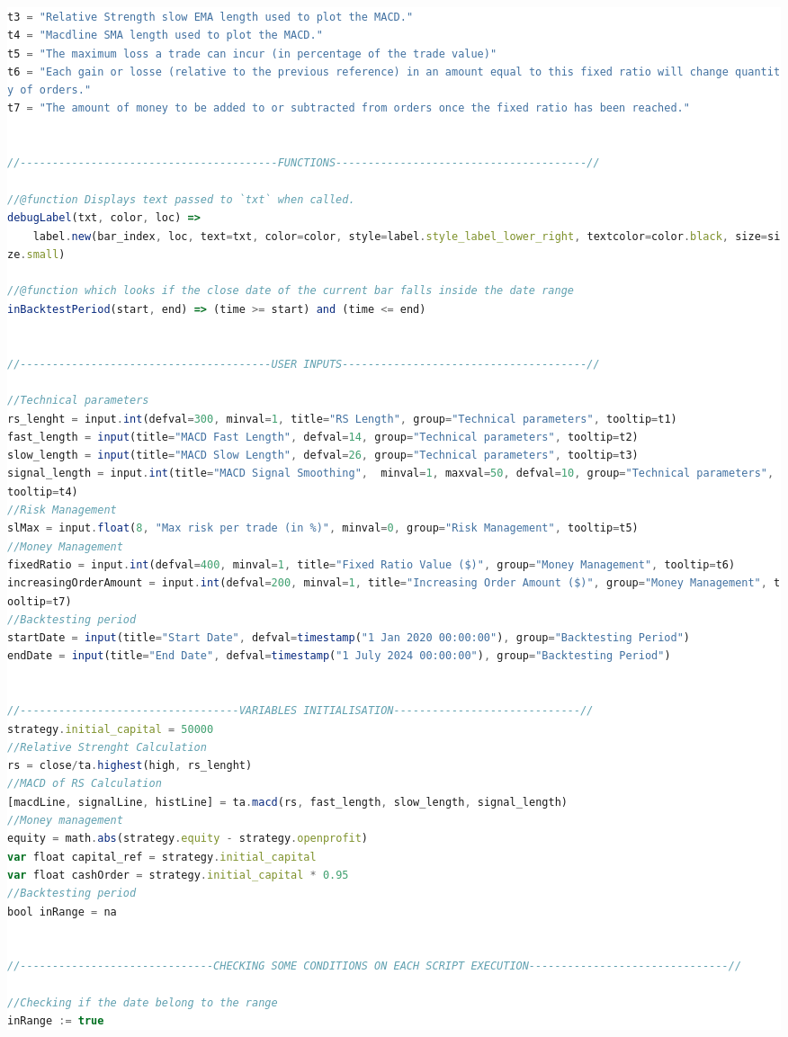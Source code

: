 ``` javascript
t3 = "Relative Strength slow EMA length used to plot the MACD."
t4 = "Macdline SMA length used to plot the MACD."
t5 = "The maximum loss a trade can incur (in percentage of the trade value)"
t6 = "Each gain or losse (relative to the previous reference) in an amount equal to this fixed ratio will change quantity of orders."
t7 = "The amount of money to be added to or subtracted from orders once the fixed ratio has been reached."


//----------------------------------------FUNCTIONS---------------------------------------//

//@function Displays text passed to `txt` when called.
debugLabel(txt, color, loc) =>
    label.new(bar_index, loc, text=txt, color=color, style=label.style_label_lower_right, textcolor=color.black, size=size.small)

//@function which looks if the close date of the current bar falls inside the date range
inBacktestPeriod(start, end) => (time >= start) and (time <= end)


//---------------------------------------USER INPUTS--------------------------------------//

//Technical parameters
rs_lenght = input.int(defval=300, minval=1, title="RS Length", group="Technical parameters", tooltip=t1)
fast_length = input(title="MACD Fast Length", defval=14, group="Technical parameters", tooltip=t2)
slow_length = input(title="MACD Slow Length", defval=26, group="Technical parameters", tooltip=t3)
signal_length = input.int(title="MACD Signal Smoothing",  minval=1, maxval=50, defval=10, group="Technical parameters", tooltip=t4)
//Risk Management
slMax = input.float(8, "Max risk per trade (in %)", minval=0, group="Risk Management", tooltip=t5)
//Money Management
fixedRatio = input.int(defval=400, minval=1, title="Fixed Ratio Value ($)", group="Money Management", tooltip=t6)
increasingOrderAmount = input.int(defval=200, minval=1, title="Increasing Order Amount ($)", group="Money Management", tooltip=t7)
//Backtesting period
startDate = input(title="Start Date", defval=timestamp("1 Jan 2020 00:00:00"), group="Backtesting Period")
endDate = input(title="End Date", defval=timestamp("1 July 2024 00:00:00"), group="Backtesting Period")


//----------------------------------VARIABLES INITIALISATION-----------------------------//
strategy.initial_capital = 50000
//Relative Strenght Calculation
rs = close/ta.highest(high, rs_lenght)
//MACD of RS Calculation
[macdLine, signalLine, histLine] = ta.macd(rs, fast_length, slow_length, signal_length)
//Money management
equity = math.abs(strategy.equity - strategy.openprofit)
var float capital_ref = strategy.initial_capital
var float cashOrder = strategy.initial_capital * 0.95
//Backtesting period
bool inRange = na


//------------------------------CHECKING SOME CONDITIONS ON EACH SCRIPT EXECUTION-------------------------------//

//Checking if the date belong to the range
inRange := true

```